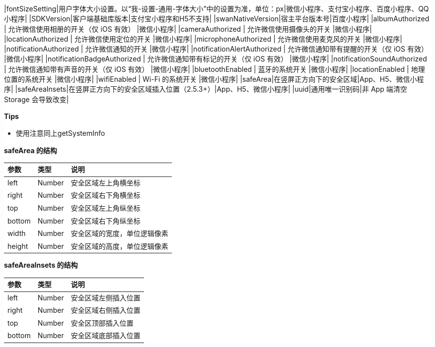 |fontSizeSetting|用户字体大小设置。以“我-设置-通用-字体大小”中的设置为准，单位：px|微信小程序、支付宝小程序、百度小程序、QQ小程序|
|SDKVersion|客户端基础库版本|支付宝小程序和H5不支持|
|swanNativeVersion|宿主平台版本号|百度小程序|
|albumAuthorized	|	允许微信使用相册的开关（仅 iOS 有效）	|微信小程序|
|cameraAuthorized	|	允许微信使用摄像头的开关	|微信小程序|
|locationAuthorized	|	允许微信使用定位的开关	|微信小程序|
|microphoneAuthorized	|	允许微信使用麦克风的开关	|微信小程序|
|notificationAuthorized	|	允许微信通知的开关	|微信小程序|
|notificationAlertAuthorized	|	允许微信通知带有提醒的开关（仅 iOS 有效）	|微信小程序|
|notificationBadgeAuthorized	|	允许微信通知带有标记的开关（仅 iOS 有效）	|微信小程序|
|notificationSoundAuthorized	|	允许微信通知带有声音的开关（仅 iOS 有效）	|微信小程序|
|bluetoothEnabled	|	蓝牙的系统开关	|微信小程序|
|locationEnabled	|	地理位置的系统开关	|微信小程序|
|wifiEnabled	|	Wi-Fi 的系统开关	|微信小程序|
|safeArea|在竖屏正方向下的安全区域|App、H5、微信小程序|
|safeAreaInsets|在竖屏正方向下的安全区域插入位置（2.5.3+）|App、H5、微信小程序|
|uuid|通用唯一识别码|非 App 端清空 Storage 会导致改变|

**Tips**
- 使用注意同上getSystemInfo

**safeArea 的结构**

|参数	|类型	|说明							|
|:-		|:-								|:-								|
|left	|Number	|安全区域左上角横坐标			|
|right	|Number	|安全区域右下角横坐标			|
|top	|Number	|安全区域左上角纵坐标			|
|bottom	|Number	|安全区域右下角纵坐标			|
|width	|Number	|安全区域的宽度，单位逻辑像素	|
|height	|Number	|安全区域的高度，单位逻辑像素	|

**safeAreaInsets 的结构**

|参数	|类型	|说明							|
|:-		|:-								|:-								|
|left	|Number	|安全区域左侧插入位置			|
|right	|Number	|安全区域右侧插入位置			|
|top	|Number	|安全区顶部插入位置			|
|bottom	|Number	|安全区域底部插入位置			|
